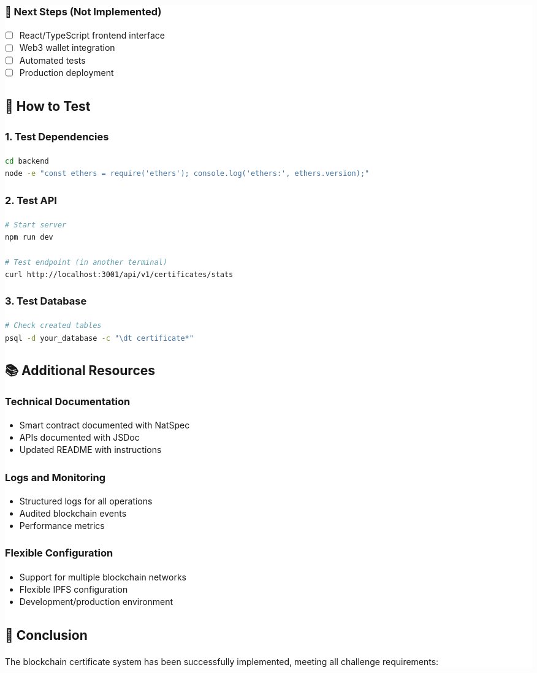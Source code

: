 ### 🔄 Next Steps (Not Implemented)
- [ ] React/TypeScript frontend interface
- [ ] Web3 wallet integration
- [ ] Automated tests
- [ ] Production deployment

## 🧪 How to Test

### 1. Test Dependencies
```bash
cd backend
node -e "const ethers = require('ethers'); console.log('ethers:', ethers.version);"
```

### 2. Test API
```bash
# Start server
npm run dev

# Test endpoint (in another terminal)
curl http://localhost:3001/api/v1/certificates/stats
```

### 3. Test Database
```bash
# Check created tables
psql -d your_database -c "\dt certificate*"
```

## 📚 Additional Resources

### Technical Documentation
- Smart contract documented with NatSpec
- APIs documented with JSDoc
- Updated README with instructions

### Logs and Monitoring
- Structured logs for all operations
- Audited blockchain events
- Performance metrics

### Flexible Configuration
- Support for multiple blockchain networks
- Flexible IPFS configuration
- Development/production environment

## 🎉 Conclusion

The blockchain certificate system has been successfully implemented, meeting all challenge requirements:
